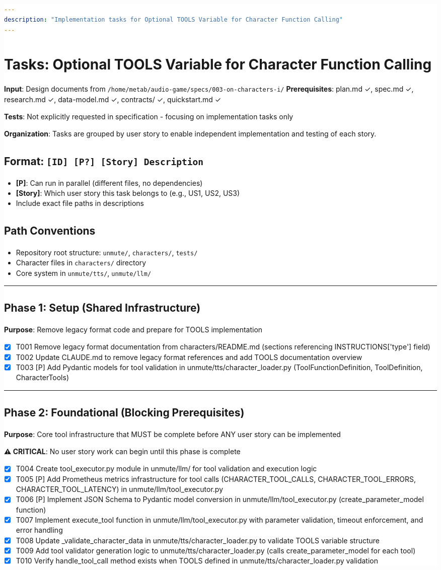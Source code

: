 ```yaml
---
description: "Implementation tasks for Optional TOOLS Variable for Character Function Calling"
---
```


# Tasks: Optional TOOLS Variable for Character Function Calling

**Input**: Design documents from `/home/metab/audio-game/specs/003-on-characters-i/`
**Prerequisites**: plan.md ✓, spec.md ✓, research.md ✓, data-model.md ✓, contracts/ ✓, quickstart.md ✓

**Tests**: Not explicitly requested in specification - focusing on implementation tasks only

**Organization**: Tasks are grouped by user story to enable independent implementation and testing of each story.

## Format: `[ID] [P?] [Story] Description`
- **[P]**: Can run in parallel (different files, no dependencies)
- **[Story]**: Which user story this task belongs to (e.g., US1, US2, US3)
- Include exact file paths in descriptions

## Path Conventions
- Repository root structure: `unmute/`, `characters/`, `tests/`
- Character files in `characters/` directory
- Core system in `unmute/tts/`, `unmute/llm/`

---

## Phase 1: Setup (Shared Infrastructure)

**Purpose**: Remove legacy format code and prepare for TOOLS implementation

- [X] T001 Remove legacy format documentation from characters/README.md (sections referencing INSTRUCTIONS['type'] field)
- [X] T002 Update CLAUDE.md to remove legacy format references and add TOOLS documentation overview
- [X] T003 [P] Add Pydantic models for tool validation in unmute/tts/character_loader.py (ToolFunctionDefinition, ToolDefinition, CharacterTools)

---

## Phase 2: Foundational (Blocking Prerequisites)

**Purpose**: Core tool infrastructure that MUST be complete before ANY user story can be implemented

**⚠️ CRITICAL**: No user story work can begin until this phase is complete

- [X] T004 Create tool_executor.py module in unmute/llm/ for tool validation and execution logic
- [X] T005 [P] Add Prometheus metrics infrastructure for tool calls (CHARACTER_TOOL_CALLS, CHARACTER_TOOL_ERRORS, CHARACTER_TOOL_LATENCY) in unmute/llm/tool_executor.py
- [X] T006 [P] Implement JSON Schema to Pydantic model conversion in unmute/llm/tool_executor.py (create_parameter_model function)
- [X] T007 Implement execute_tool function in unmute/llm/tool_executor.py with parameter validation, timeout enforcement, and error handling
- [X] T008 Update _validate_character_data in unmute/tts/character_loader.py to validate TOOLS variable structure
- [X] T009 Add tool validator generation logic to unmute/tts/character_loader.py (calls create_parameter_model for each tool)
- [X] T010 Verify handle_tool_call method exists when TOOLS defined in unmute/tts/character_loader.py validation
